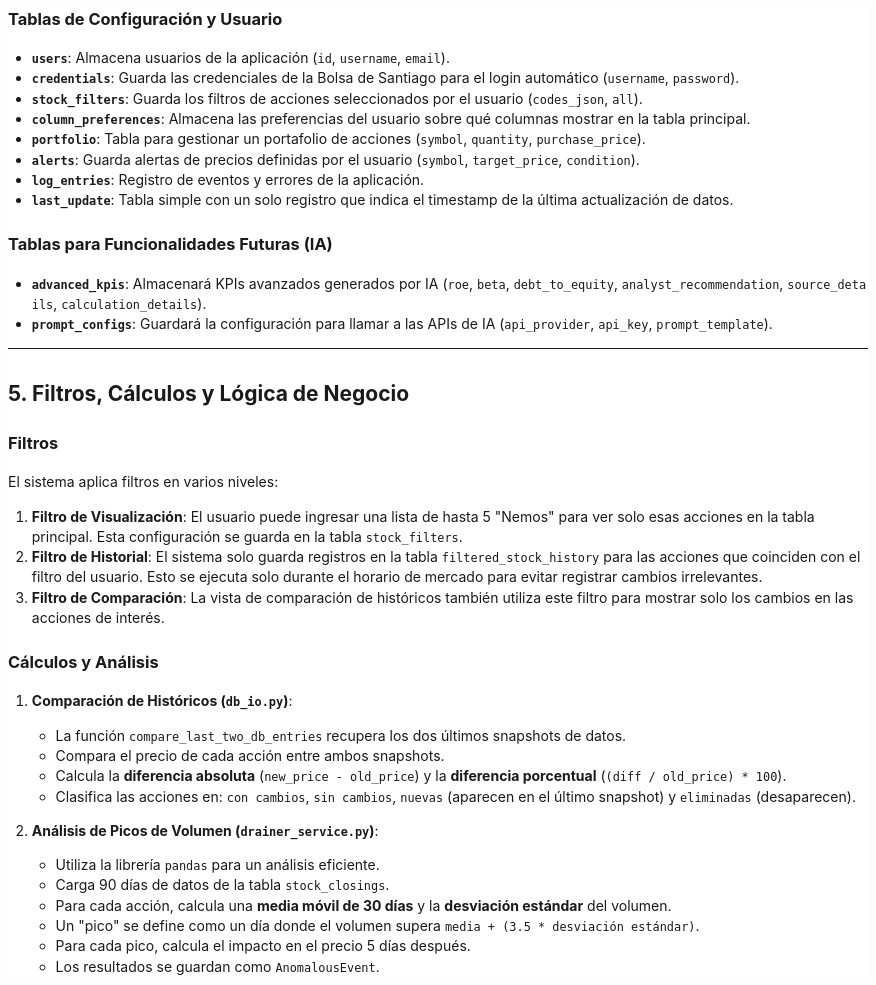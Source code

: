 ### Tablas de Configuración y Usuario

- **`users`**: Almacena usuarios de la aplicación (`id`, `username`, `email`).
- **`credentials`**: Guarda las credenciales de la Bolsa de Santiago para el login automático (`username`, `password`).
- **`stock_filters`**: Guarda los filtros de acciones seleccionados por el usuario (`codes_json`, `all`).
- **`column_preferences`**: Almacena las preferencias del usuario sobre qué columnas mostrar en la tabla principal.
- **`portfolio`**: Tabla para gestionar un portafolio de acciones (`symbol`, `quantity`, `purchase_price`).
- **`alerts`**: Guarda alertas de precios definidas por el usuario (`symbol`, `target_price`, `condition`).
- **`log_entries`**: Registro de eventos y errores de la aplicación.
- **`last_update`**: Tabla simple con un solo registro que indica el timestamp de la última actualización de datos.

### Tablas para Funcionalidades Futuras (IA)

- **`advanced_kpis`**: Almacenará KPIs avanzados generados por IA (`roe`, `beta`, `debt_to_equity`, `analyst_recommendation`, `source_details`, `calculation_details`).
- **`prompt_configs`**: Guardará la configuración para llamar a las APIs de IA (`api_provider`, `api_key`, `prompt_template`).

---

## 5. Filtros, Cálculos y Lógica de Negocio

### Filtros
El sistema aplica filtros en varios niveles:
1.  **Filtro de Visualización**: El usuario puede ingresar una lista de hasta 5 "Nemos" para ver solo esas acciones en la tabla principal. Esta configuración se guarda en la tabla `stock_filters`.
2.  **Filtro de Historial**: El sistema solo guarda registros en la tabla `filtered_stock_history` para las acciones que coinciden con el filtro del usuario. Esto se ejecuta solo durante el horario de mercado para evitar registrar cambios irrelevantes.
3.  **Filtro de Comparación**: La vista de comparación de históricos también utiliza este filtro para mostrar solo los cambios en las acciones de interés.

### Cálculos y Análisis

1.  **Comparación de Históricos (`db_io.py`)**:
    - La función `compare_last_two_db_entries` recupera los dos últimos snapshots de datos.
    - Compara el precio de cada acción entre ambos snapshots.
    - Calcula la **diferencia absoluta** (`new_price - old_price`) y la **diferencia porcentual** (`(diff / old_price) * 100`).
    - Clasifica las acciones en: `con cambios`, `sin cambios`, `nuevas` (aparecen en el último snapshot) y `eliminadas` (desaparecen).

2.  **Análisis de Picos de Volumen (`drainer_service.py`)**:
    - Utiliza la librería `pandas` para un análisis eficiente.
    - Carga 90 días de datos de la tabla `stock_closings`.
    - Para cada acción, calcula una **media móvil de 30 días** y la **desviación estándar** del volumen.
    - Un "pico" se define como un día donde el volumen supera `media + (3.5 * desviación estándar)`.
    - Para cada pico, calcula el impacto en el precio 5 días después.
    - Los resultados se guardan como `AnomalousEvent`.
